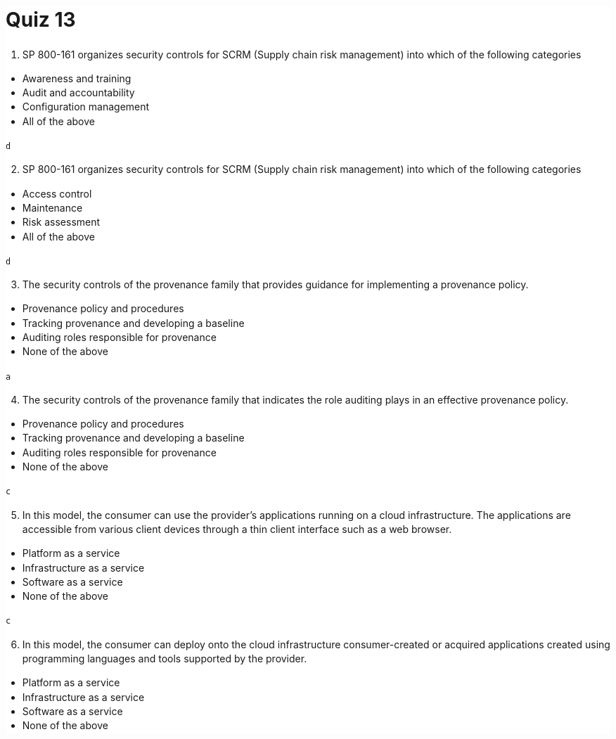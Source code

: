    
# Quiz 13 

1.  SP 800-161 organizes security controls for SCRM (Supply chain risk management) into which of the following categories

- Awareness and training
- Audit and accountability
- Configuration management
- All of the above

`d`

2.  SP 800-161 organizes security controls for SCRM (Supply chain risk management) into which of the following categories

- Access control
- Maintenance
- Risk assessment
- All of the above

`d`

3.  The security controls of the provenance family that provides guidance for implementing a provenance policy.

- Provenance policy and procedures
- Tracking provenance and developing a baseline
- Auditing roles responsible for provenance
- None of the above

`a`

4.  The security controls of the provenance family that indicates the role auditing plays in an effective provenance policy.

- Provenance policy and procedures
- Tracking provenance and developing a baseline
- Auditing roles responsible for provenance
- None of the above

`c`

5.  In this model, the consumer can use the provider’s applications running on a cloud infrastructure. The applications are accessible from various client devices through a thin client interface such as a web browser.

- Platform as a service
- Infrastructure as a service
- Software as a service
- None of the above

`c`

6.  In this model, the consumer can deploy onto the cloud infrastructure consumer-created or acquired applications created using programming languages and tools supported by the provider.

- Platform as a service
- Infrastructure as a service
- Software as a service
- None of the above
